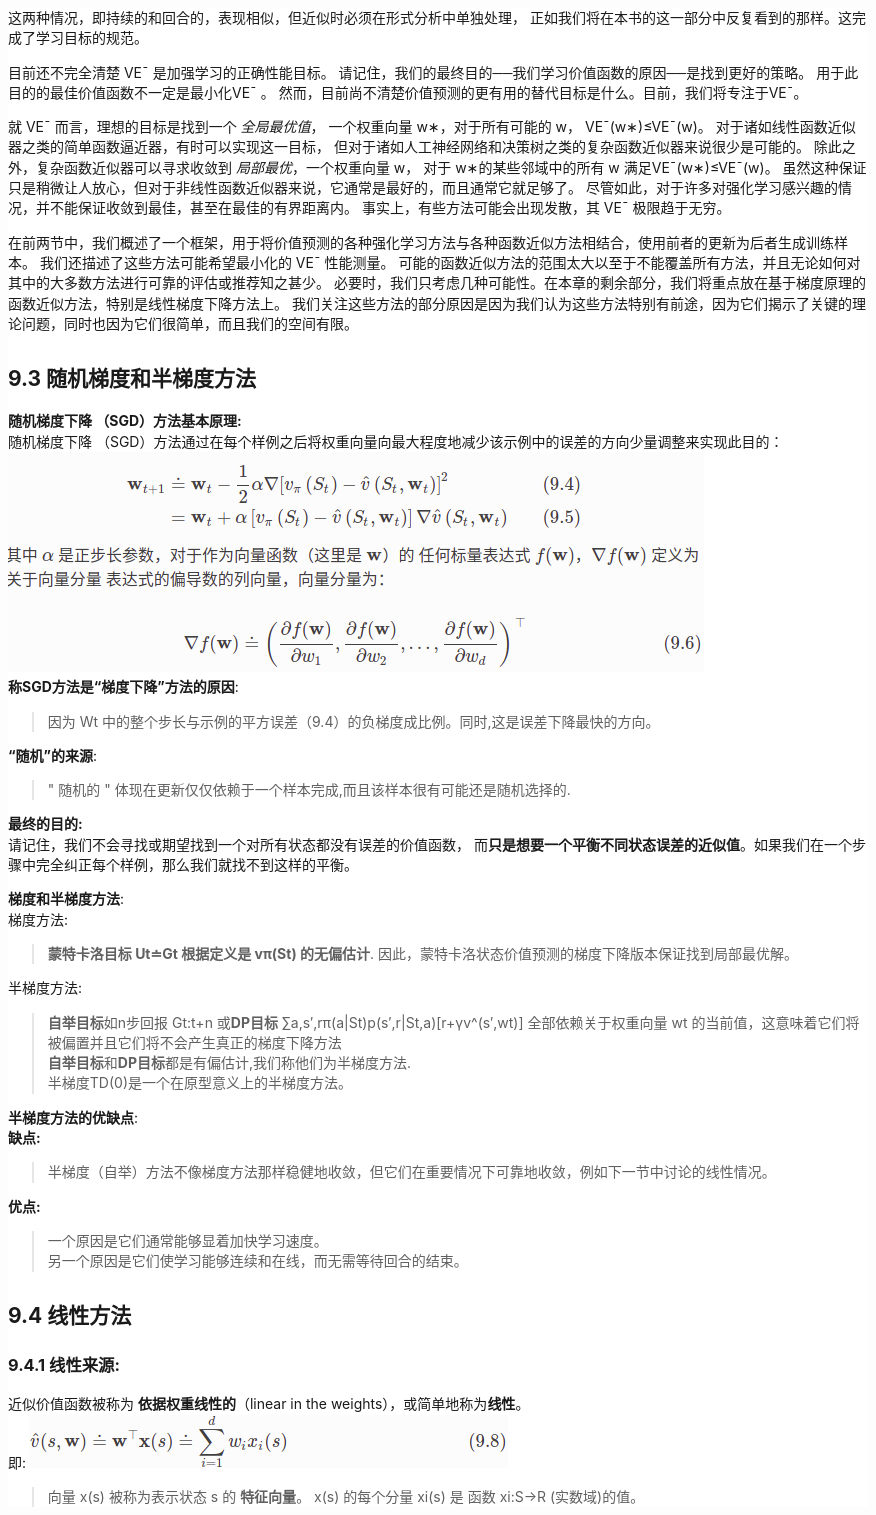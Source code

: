 这两种情况，即持续的和回合的，表现相似，但近似时必须在形式分析中单独处理， 正如我们将在本书的这一部分中反复看到的那样。这完成了学习目标的规范。   

目前还不完全清楚 VE¯ 是加强学习的正确性能目标。 请记住，我们的最终目的──我们学习价值函数的原因──是找到更好的策略。 用于此目的的最佳价值函数不一定是最小化VE¯ 。 然而，目前尚不清楚价值预测的更有用的替代目标是什么。目前，我们将专注于VE¯。   

就 VE¯ 而言，理想的目标是找到一个 *全局最优值*， 一个权重向量 w∗，对于所有可能的 w， VE¯(w∗)≤VE¯(w)。 对于诸如线性函数近似器之类的简单函数逼近器，有时可以实现这一目标， 但对于诸如人工神经网络和决策树之类的复杂函数近似器来说很少是可能的。 除此之外，复杂函数近似器可以寻求收敛到 *局部最优*，一个权重向量 w， 对于 w∗的某些邻域中的所有 w 满足VE¯(w∗)≤VE¯(w)。 虽然这种保证只是稍微让人放心，但对于非线性函数近似器来说，它通常是最好的，而且通常它就足够了。 尽管如此，对于许多对强化学习感兴趣的情况，并不能保证收敛到最佳，甚至在最佳的有界距离内。 事实上，有些方法可能会出现发散，其 VE¯ 极限趋于无穷。   

在前两节中，我们概述了一个框架，用于将价值预测的各种强化学习方法与各种函数近似方法相结合，使用前者的更新为后者生成训练样本。 我们还描述了这些方法可能希望最小化的 VE¯ 性能测量。 可能的函数近似方法的范围太大以至于不能覆盖所有方法，并且无论如何对其中的大多数方法进行可靠的评估或推荐知之甚少。 必要时，我们只考虑几种可能性。在本章的剩余部分，我们将重点放在基于梯度原理的函数近似方法，特别是线性梯度下降方法上。 我们关注这些方法的部分原因是因为我们认为这些方法特别有前途，因为它们揭示了关键的理论问题，同时也因为它们很简单，而且我们的空间有限。    

## 9.3 随机梯度和半梯度方法  
**随机梯度下降 （SGD）方法基本原理:**  
随机梯度下降 （SGD）方法通过在每个样例之后将权重向量向最大程度地减少该示例中的误差的方向少量调整来实现此目的：  
![1](https://github.com/HTL2018/reinforcement_learning/blob/master/reinforcement_learning_an_introduction/image/Chapter_9/1.png)    
**称SGD方法是“梯度下降”方法的原因**:   
>  因为 Wt 中的整个步长与示例的平方误差（9.4）的负梯度成比例。同时,这是误差下降最快的方向。   
  
  **“随机”的来源**:  
  > " 随机的 " 体现在更新仅仅依赖于一个样本完成,而且该样本很有可能还是随机选择的.  
  
  **最终的目的:**  
请记住，我们不会寻找或期望找到一个对所有状态都没有误差的价值函数， 而**只是想要一个平衡不同状态误差的近似值**。如果我们在一个步骤中完全纠正每个样例，那么我们就找不到这样的平衡。   
   
 **梯度和半梯度方法**:  
 梯度方法:  
 > **蒙特卡洛目标 **Ut≐Gt 根据定义是 vπ(St) 的**无偏估计**.  因此，蒙特卡洛状态价值预测的梯度下降版本保证找到局部最优解。   
 
 半梯度方法:  
 > **自举目标**如n步回报 Gt:t+n 或**DP目标** ∑a,s′,rπ(a|St)p(s′,r|St,a)[r+γv^(s′,wt)] 全部依赖关于权重向量 wt 的当前值，这意味着它们将被偏置并且它们将不会产生真正的梯度下降方法  
 > **自举目标**和**DP目标**都是有偏估计,我们称他们为半梯度方法.  
 > 半梯度TD(0)是一个在原型意义上的半梯度方法。  
 

**半梯度方法的优缺点**:  
**缺点:**  
>  半梯度（自举）方法不像梯度方法那样稳健地收敛，但它们在重要情况下可靠地收敛，例如下一节中讨论的线性情况。   
  
  **优点:**   
  > 一个原因是它们通常能够显着加快学习速度。   
  >  另一个原因是它们使学习能够连续和在线，而无需等待回合的结束。   
## 9.4 线性方法  
### 9.4.1 线性来源:  
近似价值函数被称为 **依据权重线性的**（linear in the weights），或简单地称为**线性**。    
即: ![2](https://github.com/HTL2018/reinforcement_learning/blob/master/reinforcement_learning_an_introduction/image/Chapter_9/2.png)   
> 向量 x(s) 被称为表示状态 s 的 **特征向量**。    x(s) 的每个分量 xi(s) 是 函数 xi:S→R (实数域)的值。   